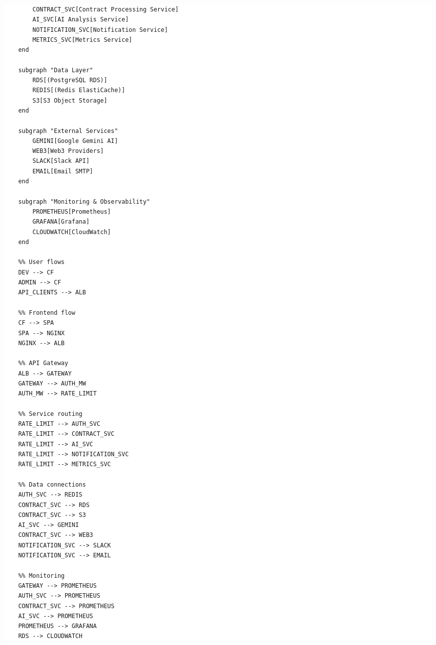 ```mermaid
        CONTRACT_SVC[Contract Processing Service]
        AI_SVC[AI Analysis Service]
        NOTIFICATION_SVC[Notification Service]
        METRICS_SVC[Metrics Service]
    end

    subgraph "Data Layer"
        RDS[(PostgreSQL RDS)]
        REDIS[(Redis ElastiCache)]
        S3[S3 Object Storage]
    end

    subgraph "External Services"
        GEMINI[Google Gemini AI]
        WEB3[Web3 Providers]
        SLACK[Slack API]
        EMAIL[Email SMTP]
    end

    subgraph "Monitoring & Observability"
        PROMETHEUS[Prometheus]
        GRAFANA[Grafana]
        CLOUDWATCH[CloudWatch]
    end

    %% User flows
    DEV --> CF
    ADMIN --> CF
    API_CLIENTS --> ALB

    %% Frontend flow
    CF --> SPA
    SPA --> NGINX
    NGINX --> ALB

    %% API Gateway
    ALB --> GATEWAY
    GATEWAY --> AUTH_MW
    AUTH_MW --> RATE_LIMIT

    %% Service routing
    RATE_LIMIT --> AUTH_SVC
    RATE_LIMIT --> CONTRACT_SVC
    RATE_LIMIT --> AI_SVC
    RATE_LIMIT --> NOTIFICATION_SVC
    RATE_LIMIT --> METRICS_SVC

    %% Data connections
    AUTH_SVC --> REDIS
    CONTRACT_SVC --> RDS
    CONTRACT_SVC --> S3
    AI_SVC --> GEMINI
    CONTRACT_SVC --> WEB3
    NOTIFICATION_SVC --> SLACK
    NOTIFICATION_SVC --> EMAIL

    %% Monitoring
    GATEWAY --> PROMETHEUS
    AUTH_SVC --> PROMETHEUS
    CONTRACT_SVC --> PROMETHEUS
    AI_SVC --> PROMETHEUS
    PROMETHEUS --> GRAFANA
    RDS --> CLOUDWATCH
```